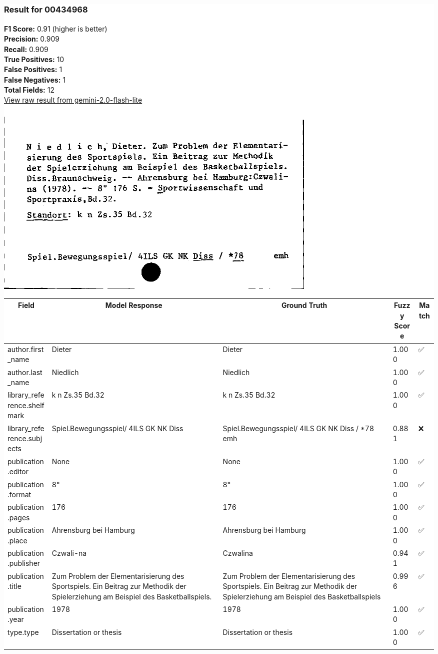 
### Result for 00434968
**F1 Score:** 0.91 (higher is better)<br>**Precision:** 0.909<br>**Recall:** 0.909<br>**True Positives:** 10<br>**False Positives:** 1<br>**False Negatives:** 1<br>**Total Fields:** 12<br>[View raw result from gemini-2.0-flash-lite](https://github.com/RISE-UNIBAS/humanities_data_benchmark/blob/main/results/2025-09-02/T0152/request_T0152_00434968.json)

<img src="https://github.com/RISE-UNIBAS/humanities_data_benchmark/blob/main/benchmarks/zettelkatalog/images/00434968.jpg?raw=true" alt="00434968" width="600px">

| Field | Model Response | Ground Truth | Fuzzy Score | Match |
|-------|----------------|--------------|-------------|-------|
| author.first_name | Dieter | Dieter | 1.000 | ✅ |
| author.last_name | Niedlich | Niedlich | 1.000 | ✅ |
| library_reference.shelfmark | k n Zs.35 Bd.32 | k n Zs.35 Bd.32 | 1.000 | ✅ |
| library_reference.subjects | Spiel.Bewegungsspiel/ 4ILS GK NK Diss | Spiel.Bewegungsspiel/ 4ILS GK NK Diss / *78 emh | 0.881 | ❌ |
| publication.editor | None | None | 1.000 | ✅ |
| publication.format | 8° | 8° | 1.000 | ✅ |
| publication.pages | 176 | 176 | 1.000 | ✅ |
| publication.place | Ahrensburg bei Hamburg | Ahrensburg bei Hamburg | 1.000 | ✅ |
| publication.publisher | Czwali-na | Czwalina | 0.941 | ✅ |
| publication.title | Zum Problem der Elementarisierung des Sportspiels. Ein Beitrag zur Methodik der Spielerziehung am Beispiel des Basketballspiels. | Zum Problem der Elementarisierung des Sportspiels. Ein Beitrag zur Methodik der Spielerziehung am Beispiel des Basketballspiels | 0.996 | ✅ |
| publication.year | 1978 | 1978 | 1.000 | ✅ |
| type.type | Dissertation or thesis | Dissertation or thesis | 1.000 | ✅ |
